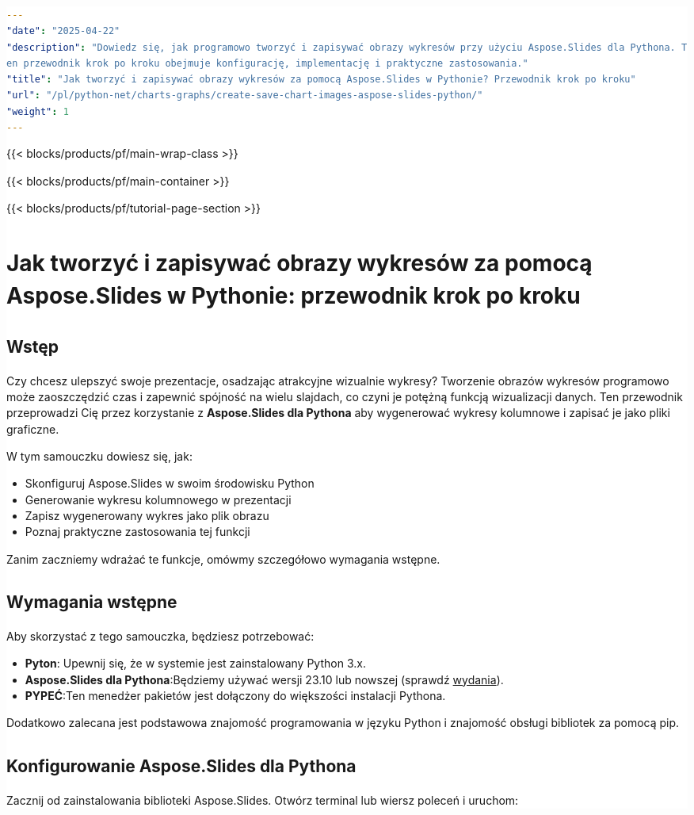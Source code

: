```yaml
---
"date": "2025-04-22"
"description": "Dowiedz się, jak programowo tworzyć i zapisywać obrazy wykresów przy użyciu Aspose.Slides dla Pythona. Ten przewodnik krok po kroku obejmuje konfigurację, implementację i praktyczne zastosowania."
"title": "Jak tworzyć i zapisywać obrazy wykresów za pomocą Aspose.Slides w Pythonie? Przewodnik krok po kroku"
"url": "/pl/python-net/charts-graphs/create-save-chart-images-aspose-slides-python/"
"weight": 1
---
```


{{< blocks/products/pf/main-wrap-class >}}

{{< blocks/products/pf/main-container >}}

{{< blocks/products/pf/tutorial-page-section >}}
# Jak tworzyć i zapisywać obrazy wykresów za pomocą Aspose.Slides w Pythonie: przewodnik krok po kroku

## Wstęp

Czy chcesz ulepszyć swoje prezentacje, osadzając atrakcyjne wizualnie wykresy? Tworzenie obrazów wykresów programowo może zaoszczędzić czas i zapewnić spójność na wielu slajdach, co czyni je potężną funkcją wizualizacji danych. Ten przewodnik przeprowadzi Cię przez korzystanie z **Aspose.Slides dla Pythona** aby wygenerować wykresy kolumnowe i zapisać je jako pliki graficzne.

W tym samouczku dowiesz się, jak:
- Skonfiguruj Aspose.Slides w swoim środowisku Python
- Generowanie wykresu kolumnowego w prezentacji
- Zapisz wygenerowany wykres jako plik obrazu
- Poznaj praktyczne zastosowania tej funkcji

Zanim zaczniemy wdrażać te funkcje, omówmy szczegółowo wymagania wstępne.

## Wymagania wstępne

Aby skorzystać z tego samouczka, będziesz potrzebować:

- **Pyton**: Upewnij się, że w systemie jest zainstalowany Python 3.x.
- **Aspose.Slides dla Pythona**:Będziemy używać wersji 23.10 lub nowszej (sprawdź [wydania](https://releases.aspose.com/slides/python-net/)).
- **PYPEĆ**:Ten menedżer pakietów jest dołączony do większości instalacji Pythona.

Dodatkowo zalecana jest podstawowa znajomość programowania w języku Python i znajomość obsługi bibliotek za pomocą pip.

## Konfigurowanie Aspose.Slides dla Pythona

Zacznij od zainstalowania biblioteki Aspose.Slides. Otwórz terminal lub wiersz poleceń i uruchom:
